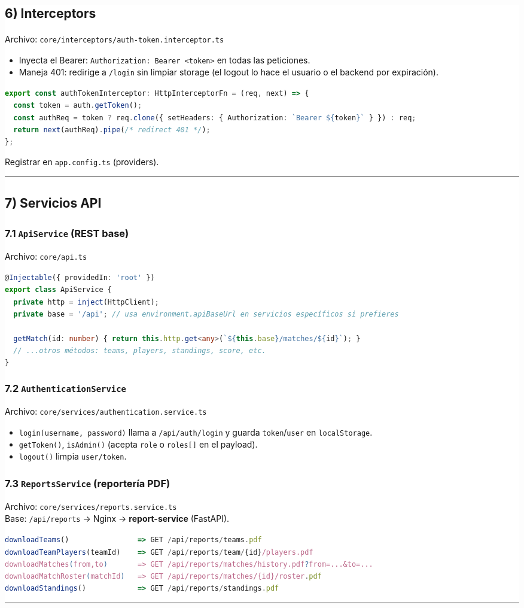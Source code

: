 
## 6) Interceptors
Archivo: `core/interceptors/auth-token.interceptor.ts`  
- Inyecta el Bearer: `Authorization: Bearer <token>` en todas las peticiones.  
- Maneja 401: redirige a `/login` sin limpiar storage (el logout lo hace el usuario o el backend por expiración).

```ts
export const authTokenInterceptor: HttpInterceptorFn = (req, next) => {
  const token = auth.getToken();
  const authReq = token ? req.clone({ setHeaders: { Authorization: `Bearer ${token}` } }) : req;
  return next(authReq).pipe(/* redirect 401 */);
};
```

Registrar en `app.config.ts` (providers).

---

## 7) Servicios API
### 7.1 `ApiService` (REST base)
Archivo: `core/api.ts`
```ts
@Injectable({ providedIn: 'root' })
export class ApiService {
  private http = inject(HttpClient);
  private base = '/api'; // usa environment.apiBaseUrl en servicios específicos si prefieres

  getMatch(id: number) { return this.http.get<any>(`${this.base}/matches/${id}`); }
  // ...otros métodos: teams, players, standings, score, etc.
}
```

### 7.2 `AuthenticationService`
Archivo: `core/services/authentication.service.ts`  
- `login(username, password)` llama a `/api/auth/login` y guarda `token`/`user` en `localStorage`.  
- `getToken()`, `isAdmin()` (acepta `role` o `roles[]` en el payload).  
- `logout()` limpia `user/token`.

### 7.3 `ReportsService` (reportería PDF)
Archivo: `core/services/reports.service.ts`  
Base: `/api/reports` → Nginx → **report-service** (FastAPI).
```ts
downloadTeams()                => GET /api/reports/teams.pdf
downloadTeamPlayers(teamId)    => GET /api/reports/team/{id}/players.pdf
downloadMatches(from,to)       => GET /api/reports/matches/history.pdf?from=...&to=...
downloadMatchRoster(matchId)   => GET /api/reports/matches/{id}/roster.pdf
downloadStandings()            => GET /api/reports/standings.pdf
```

---

